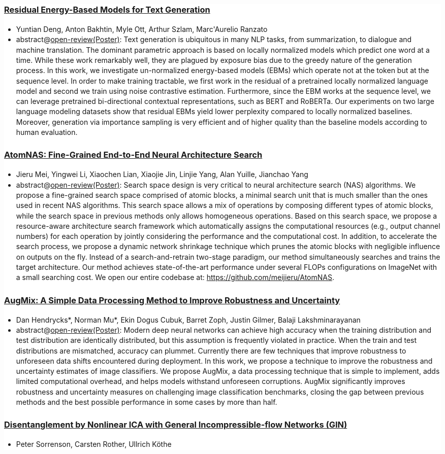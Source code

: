 ### [Residual Energy-Based Models for Text Generation](https://openreview.net/pdf?id=B1l4SgHKDH) 
- Yuntian Deng, Anton Bakhtin, Myle Ott, Arthur Szlam, Marc'Aurelio Ranzato
- abstract@[open-review(Poster)](https://openreview.net/forum?id=B1l4SgHKDH): Text generation is ubiquitous in many NLP tasks, from summarization, to dialogue and machine translation. The dominant parametric approach is based on locally normalized models which predict one word at a time. While these work remarkably well, they are plagued by exposure bias due to the greedy nature of the generation process. In this work, we investigate un-normalized energy-based models (EBMs) which operate not at the token but at the sequence level. In order to make training tractable, we first work in the residual of a pretrained locally normalized language model and second we train using noise contrastive estimation. Furthermore, since the EBM works at the sequence level, we can leverage pretrained bi-directional contextual representations, such as BERT and RoBERTa. Our experiments on two large language modeling datasets show that residual EBMs yield lower perplexity compared to locally normalized baselines. Moreover, generation via importance sampling is very efficient and of higher quality than the baseline models according to human evaluation.

### [AtomNAS: Fine-Grained End-to-End Neural Architecture Search](https://openreview.net/pdf?id=BylQSxHFwr) 
- Jieru Mei, Yingwei Li, Xiaochen Lian, Xiaojie Jin, Linjie Yang, Alan Yuille, Jianchao Yang
- abstract@[open-review(Poster)](https://openreview.net/forum?id=BylQSxHFwr): Search space design is very critical to neural architecture search (NAS) algorithms. We propose a fine-grained search space comprised of atomic blocks, a minimal search unit that is much smaller than the ones used in recent NAS algorithms. This search space allows a mix of operations by composing different types of atomic blocks, while the search space in previous methods only allows homogeneous operations. Based on this search space, we propose a resource-aware architecture search framework which automatically assigns the computational resources (e.g., output channel numbers) for each operation by jointly considering the performance and the computational cost. In addition, to accelerate the search process, we propose a dynamic network shrinkage technique which prunes the atomic blocks with negligible influence on outputs on the fly.  Instead of a search-and-retrain two-stage paradigm, our method simultaneously searches and trains the target architecture. 
Our method achieves state-of-the-art performance under several FLOPs configurations on ImageNet with a small searching cost.
We open our entire codebase at: https://github.com/meijieru/AtomNAS.

### [AugMix: A Simple Data Processing Method to Improve Robustness and Uncertainty](https://openreview.net/pdf?id=S1gmrxHFvB) 
- Dan Hendrycks*, Norman Mu*, Ekin Dogus Cubuk, Barret Zoph, Justin Gilmer, Balaji Lakshminarayanan
- abstract@[open-review(Poster)](https://openreview.net/forum?id=S1gmrxHFvB): Modern deep neural networks can achieve high accuracy when the training distribution and test distribution are identically distributed, but this assumption is frequently violated in practice. When the train and test distributions are mismatched, accuracy can plummet. Currently there are few techniques that improve robustness to unforeseen data shifts encountered during deployment. In this work, we propose a technique to improve the robustness and uncertainty estimates of image classifiers. We propose AugMix, a data processing technique that is simple to implement, adds limited computational overhead, and helps models withstand unforeseen corruptions. AugMix significantly improves robustness and uncertainty measures on challenging image classification benchmarks, closing the gap between previous methods and the best possible performance in some cases by more than half. 

### [Disentanglement by Nonlinear ICA with General Incompressible-flow Networks (GIN)](https://openreview.net/pdf?id=rygeHgSFDH) 
- Peter Sorrenson, Carsten Rother, Ullrich Köthe